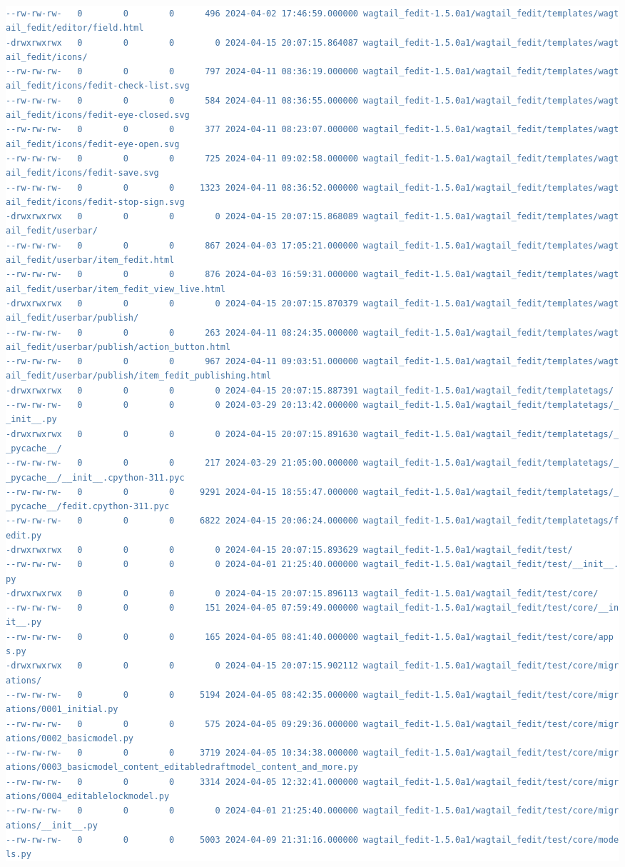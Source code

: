 ```diff
--rw-rw-rw-   0        0        0      496 2024-04-02 17:46:59.000000 wagtail_fedit-1.5.0a1/wagtail_fedit/templates/wagtail_fedit/editor/field.html
-drwxrwxrwx   0        0        0        0 2024-04-15 20:07:15.864087 wagtail_fedit-1.5.0a1/wagtail_fedit/templates/wagtail_fedit/icons/
--rw-rw-rw-   0        0        0      797 2024-04-11 08:36:19.000000 wagtail_fedit-1.5.0a1/wagtail_fedit/templates/wagtail_fedit/icons/fedit-check-list.svg
--rw-rw-rw-   0        0        0      584 2024-04-11 08:36:55.000000 wagtail_fedit-1.5.0a1/wagtail_fedit/templates/wagtail_fedit/icons/fedit-eye-closed.svg
--rw-rw-rw-   0        0        0      377 2024-04-11 08:23:07.000000 wagtail_fedit-1.5.0a1/wagtail_fedit/templates/wagtail_fedit/icons/fedit-eye-open.svg
--rw-rw-rw-   0        0        0      725 2024-04-11 09:02:58.000000 wagtail_fedit-1.5.0a1/wagtail_fedit/templates/wagtail_fedit/icons/fedit-save.svg
--rw-rw-rw-   0        0        0     1323 2024-04-11 08:36:52.000000 wagtail_fedit-1.5.0a1/wagtail_fedit/templates/wagtail_fedit/icons/fedit-stop-sign.svg
-drwxrwxrwx   0        0        0        0 2024-04-15 20:07:15.868089 wagtail_fedit-1.5.0a1/wagtail_fedit/templates/wagtail_fedit/userbar/
--rw-rw-rw-   0        0        0      867 2024-04-03 17:05:21.000000 wagtail_fedit-1.5.0a1/wagtail_fedit/templates/wagtail_fedit/userbar/item_fedit.html
--rw-rw-rw-   0        0        0      876 2024-04-03 16:59:31.000000 wagtail_fedit-1.5.0a1/wagtail_fedit/templates/wagtail_fedit/userbar/item_fedit_view_live.html
-drwxrwxrwx   0        0        0        0 2024-04-15 20:07:15.870379 wagtail_fedit-1.5.0a1/wagtail_fedit/templates/wagtail_fedit/userbar/publish/
--rw-rw-rw-   0        0        0      263 2024-04-11 08:24:35.000000 wagtail_fedit-1.5.0a1/wagtail_fedit/templates/wagtail_fedit/userbar/publish/action_button.html
--rw-rw-rw-   0        0        0      967 2024-04-11 09:03:51.000000 wagtail_fedit-1.5.0a1/wagtail_fedit/templates/wagtail_fedit/userbar/publish/item_fedit_publishing.html
-drwxrwxrwx   0        0        0        0 2024-04-15 20:07:15.887391 wagtail_fedit-1.5.0a1/wagtail_fedit/templatetags/
--rw-rw-rw-   0        0        0        0 2024-03-29 20:13:42.000000 wagtail_fedit-1.5.0a1/wagtail_fedit/templatetags/__init__.py
-drwxrwxrwx   0        0        0        0 2024-04-15 20:07:15.891630 wagtail_fedit-1.5.0a1/wagtail_fedit/templatetags/__pycache__/
--rw-rw-rw-   0        0        0      217 2024-03-29 21:05:00.000000 wagtail_fedit-1.5.0a1/wagtail_fedit/templatetags/__pycache__/__init__.cpython-311.pyc
--rw-rw-rw-   0        0        0     9291 2024-04-15 18:55:47.000000 wagtail_fedit-1.5.0a1/wagtail_fedit/templatetags/__pycache__/fedit.cpython-311.pyc
--rw-rw-rw-   0        0        0     6822 2024-04-15 20:06:24.000000 wagtail_fedit-1.5.0a1/wagtail_fedit/templatetags/fedit.py
-drwxrwxrwx   0        0        0        0 2024-04-15 20:07:15.893629 wagtail_fedit-1.5.0a1/wagtail_fedit/test/
--rw-rw-rw-   0        0        0        0 2024-04-01 21:25:40.000000 wagtail_fedit-1.5.0a1/wagtail_fedit/test/__init__.py
-drwxrwxrwx   0        0        0        0 2024-04-15 20:07:15.896113 wagtail_fedit-1.5.0a1/wagtail_fedit/test/core/
--rw-rw-rw-   0        0        0      151 2024-04-05 07:59:49.000000 wagtail_fedit-1.5.0a1/wagtail_fedit/test/core/__init__.py
--rw-rw-rw-   0        0        0      165 2024-04-05 08:41:40.000000 wagtail_fedit-1.5.0a1/wagtail_fedit/test/core/apps.py
-drwxrwxrwx   0        0        0        0 2024-04-15 20:07:15.902112 wagtail_fedit-1.5.0a1/wagtail_fedit/test/core/migrations/
--rw-rw-rw-   0        0        0     5194 2024-04-05 08:42:35.000000 wagtail_fedit-1.5.0a1/wagtail_fedit/test/core/migrations/0001_initial.py
--rw-rw-rw-   0        0        0      575 2024-04-05 09:29:36.000000 wagtail_fedit-1.5.0a1/wagtail_fedit/test/core/migrations/0002_basicmodel.py
--rw-rw-rw-   0        0        0     3719 2024-04-05 10:34:38.000000 wagtail_fedit-1.5.0a1/wagtail_fedit/test/core/migrations/0003_basicmodel_content_editabledraftmodel_content_and_more.py
--rw-rw-rw-   0        0        0     3314 2024-04-05 12:32:41.000000 wagtail_fedit-1.5.0a1/wagtail_fedit/test/core/migrations/0004_editablelockmodel.py
--rw-rw-rw-   0        0        0        0 2024-04-01 21:25:40.000000 wagtail_fedit-1.5.0a1/wagtail_fedit/test/core/migrations/__init__.py
--rw-rw-rw-   0        0        0     5003 2024-04-09 21:31:16.000000 wagtail_fedit-1.5.0a1/wagtail_fedit/test/core/models.py
```